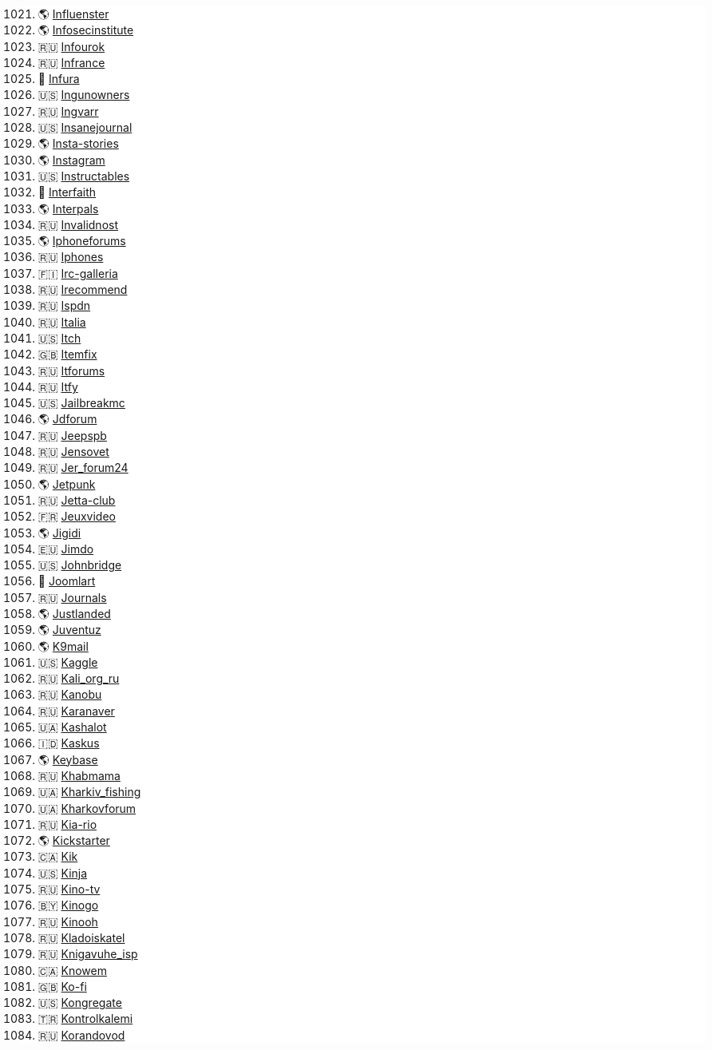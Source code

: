 1021. 🌎 [Influenster](https://www.influenster.com/)
1022. 🌎 [Infosecinstitute](https://community.infosecinstitute.com)
1023. 🇷🇺 [Infourok](https://infourok.ru)
1024. 🇷🇺 [Infrance](https://www.infrance.su/)
1025. 🏁 [Infura](https://community.infura.io)
1026. 🇺🇸 [Ingunowners](https://www.ingunowners.com)
1027. 🇷🇺 [Ingvarr](http://ingvarr.net.ru/)
1028. 🇺🇸 [Insanejournal](insanejournal.com)
1029. 🌎 [Insta-stories](https://insta-stories.online)
1030. 🌎 [Instagram](https://www.instagram.com/)
1031. 🇺🇸 [Instructables](https://www.instructables.com/)
1032. 🏁 [Interfaith](https://www.interfaith.org)
1033. 🌎 [Interpals](https://www.interpals.net/)
1034. 🇷🇺 [Invalidnost](https://www.invalidnost.com)
1035. 🌎 [Iphoneforums](https://www.iphoneforums.net)
1036. 🇷🇺 [Iphones](https://www.iphones.ru)
1037. 🇫🇮 [Irc-galleria](https://irc-galleria.net)
1038. 🇷🇺 [Irecommend](https://irecommend.ru/)
1039. 🇷🇺 [Ispdn](http://ispdn.ru)
1040. 🇷🇺 [Italia](http://italia-ru.com/)
1041. 🇺🇸 [Itch](https://itch.io/)
1042. 🇬🇧 [Itemfix](https://www.liveleak.com/)
1043. 🇷🇺 [Itforums](https://itforums.ru)
1044. 🇷🇺 [Itfy](https://itfy.org)
1045. 🇺🇸 [Jailbreakmc](https://jailbreakmc.com)
1046. 🌎 [Jdforum](https://jdforum.net)
1047. 🇷🇺 [Jeepspb](http://jeepspb.ru)
1048. 🇷🇺 [Jensovet](http://www.jensovet.org)
1049. 🇷🇺 [Jer_forum24](http://jer.forum24.ru)
1050. 🌎 [Jetpunk](https://www.jetpunk.com)
1051. 🇷🇺 [Jetta-club](http://jetta-club.org)
1052. 🇫🇷 [Jeuxvideo](http://www.jeuxvideo.com)
1053. 🌎 [Jigidi](https://www.jigidi.com/)
1054. 🇪🇺 [Jimdo](https://jimdosite.com/)
1055. 🇺🇸 [Johnbridge](https://www.johnbridge.com)
1056. 🏁 [Joomlart](https://www.joomlart.com)
1057. 🇷🇺 [Journals](https://journals.ru/)
1058. 🌎 [Justlanded](https://community.justlanded.com)
1059. 🌎 [Juventuz](https://www.juventuz.com)
1060. 🌎 [K9mail](https://forum.k9mail.app)
1061. 🇺🇸 [Kaggle](https://www.kaggle.com/)
1062. 🇷🇺 [Kali_org_ru](https://kali.org.ru)
1063. 🇷🇺 [Kanobu](https://kanobu.ru)
1064. 🇷🇺 [Karanaver](http://караванеры.рф)
1065. 🇺🇦 [Kashalot](https://kashalot.com)
1066. 🇮🇩 [Kaskus](https://www.kaskus.co.id)
1067. 🌎 [Keybase](https://keybase.io/)
1068. 🇷🇺 [Khabmama](https://khabmama.ru)
1069. 🇺🇦 [Kharkiv_fishing](https://kharkiv.fishing)
1070. 🇺🇦 [Kharkovforum](https://www.kharkovforum.com/)
1071. 🇷🇺 [Kia-rio](https://kia-rio.net)
1072. 🌎 [Kickstarter](https://www.kickstarter.com)
1073. 🇨🇦 [Kik](https://www.kik.com/)
1074. 🇺🇸 [Kinja](https://kinja.com)
1075. 🇷🇺 [Kino-tv](http://www.kino-tv-forum.ru)
1076. 🇧🇾 [Kinogo](https://kinogo.by)
1077. 🇷🇺 [Kinooh](https://kinooh.ru)
1078. 🇷🇺 [Kladoiskatel](http://forum.kladoiskatel.ru)
1079. 🇷🇺 [Knigavuhe_isp](https://knigavuhe.org)
1080. 🇨🇦 [Knowem](https://knowem.com/)
1081. 🇬🇧 [Ko-fi](https://ko-fi.com/)
1082. 🇺🇸 [Kongregate](https://www.kongregate.com/)
1083. 🇹🇷 [Kontrolkalemi](https://www.kontrolkalemi.com)
1084. 🇷🇺 [Korandovod](https://korandovod.ru)